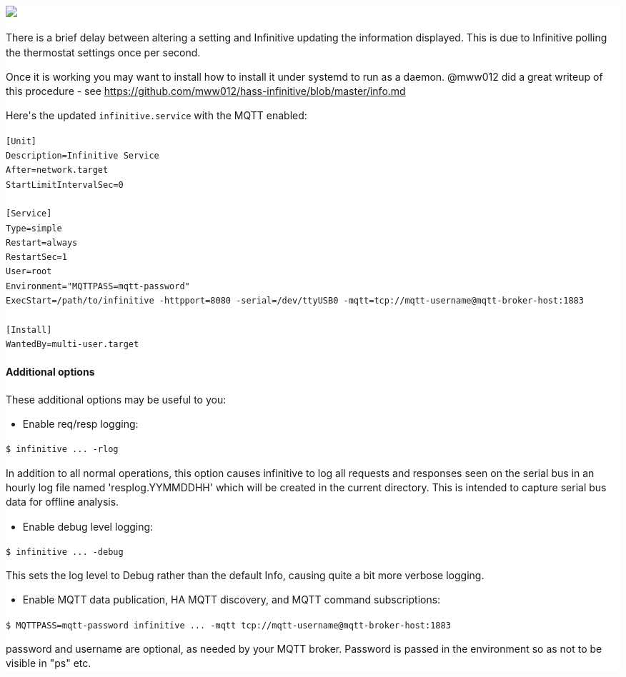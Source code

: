 <img src="https://raw.githubusercontent.com/lurgh/infinitive/master/screenshot.png"/>

There is a brief delay between altering a setting and Infinitive updating the information displayed.  This is due to Infinitive polling the thermostat settings once per second.

Once it is working you may want to install how to install it under systemd to run as a daemon.
@mww012 did a great writeup of this procedure - see https://github.com/mww012/hass-infinitive/blob/master/info.md

Here's the updated `infinitive.service` with the MQTT enabled:
```
[Unit]
Description=Infinitive Service
After=network.target
StartLimitIntervalSec=0

[Service]
Type=simple
Restart=always
RestartSec=1
User=root
Environment="MQTTPASS=mqtt-password"
ExecStart=/path/to/infinitive -httpport=8080 -serial=/dev/ttyUSB0 -mqtt=tcp://mqtt-username@mqtt-broker-host:1883

[Install]
WantedBy=multi-user.target

```

#### Additional options

These additional options may be useful to you:

  * Enable req/resp logging:
```
$ infinitive ... -rlog
```
In addition to all normal operations, this option causes infinitive to log all requests and responses seen on the serial bus in an hourly log file named 'resplog.YYMMDDHH' which will be created in the current directory.  This is intended
to capture serial bus data for offline analysis.

  * Enable debug level logging:
```
$ infinitive ... -debug
```
This sets the log level to Debug rather than the default Info, causing quite a bit more verbose logging.

  * Enable MQTT data publication, HA MQTT discovery, and MQTT command subscriptions:
```
$ MQTTPASS=mqtt-password infinitive ... -mqtt tcp://mqtt-username@mqtt-broker-host:1883
```
password and username are optional, as needed by your MQTT broker.  Password is passed in the environment so as
not to be visible in "ps" etc.
